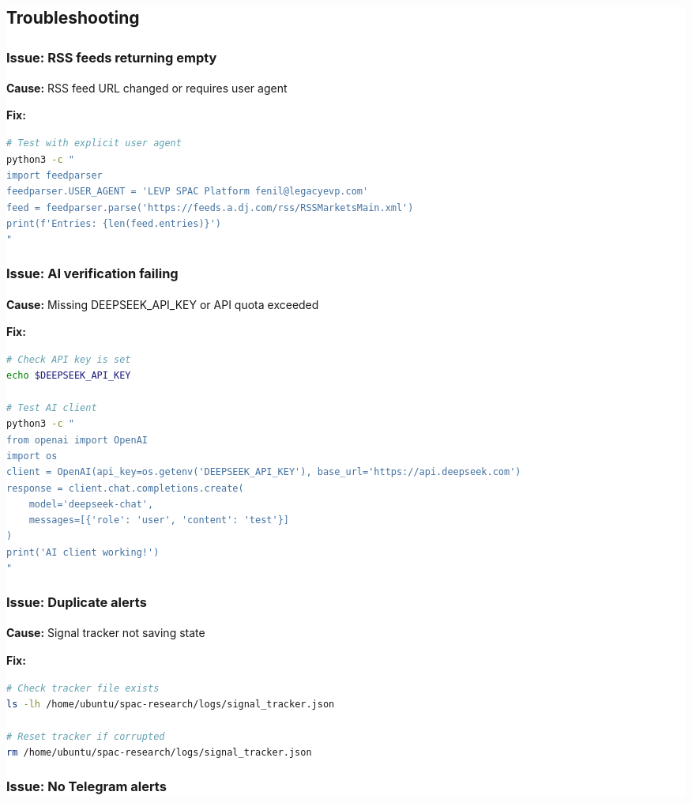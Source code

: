 ## Troubleshooting

### Issue: RSS feeds returning empty

**Cause:** RSS feed URL changed or requires user agent

**Fix:**
```bash
# Test with explicit user agent
python3 -c "
import feedparser
feedparser.USER_AGENT = 'LEVP SPAC Platform fenil@legacyevp.com'
feed = feedparser.parse('https://feeds.a.dj.com/rss/RSSMarketsMain.xml')
print(f'Entries: {len(feed.entries)}')
"
```

### Issue: AI verification failing

**Cause:** Missing DEEPSEEK_API_KEY or API quota exceeded

**Fix:**
```bash
# Check API key is set
echo $DEEPSEEK_API_KEY

# Test AI client
python3 -c "
from openai import OpenAI
import os
client = OpenAI(api_key=os.getenv('DEEPSEEK_API_KEY'), base_url='https://api.deepseek.com')
response = client.chat.completions.create(
    model='deepseek-chat',
    messages=[{'role': 'user', 'content': 'test'}]
)
print('AI client working!')
"
```

### Issue: Duplicate alerts

**Cause:** Signal tracker not saving state

**Fix:**
```bash
# Check tracker file exists
ls -lh /home/ubuntu/spac-research/logs/signal_tracker.json

# Reset tracker if corrupted
rm /home/ubuntu/spac-research/logs/signal_tracker.json
```

### Issue: No Telegram alerts
